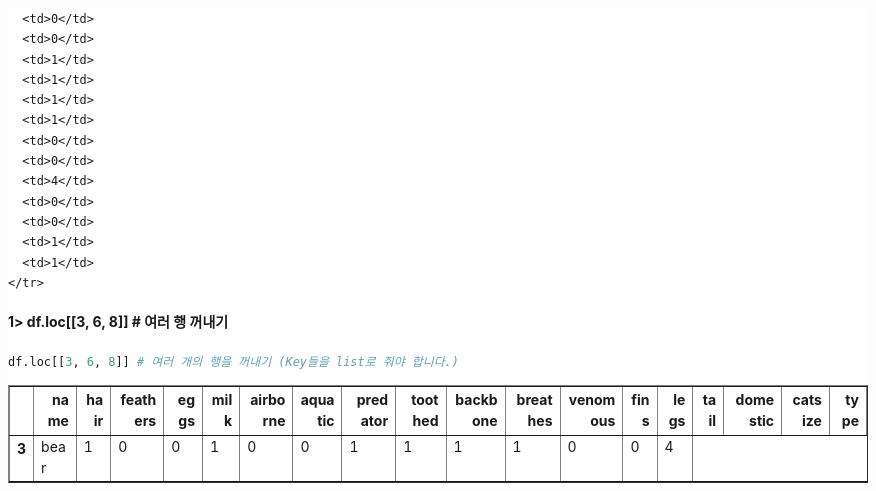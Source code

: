       <td>0</td>
      <td>0</td>
      <td>1</td>
      <td>1</td>
      <td>1</td>
      <td>1</td>
      <td>0</td>
      <td>0</td>
      <td>4</td>
      <td>0</td>
      <td>0</td>
      <td>1</td>
      <td>1</td>
    </tr>
  </tbody>
</table>


#### 1> df.loc[[3, 6, 8]] # 여러 행 꺼내기


```python
df.loc[[3, 6, 8]] # 여러 개의 행을 꺼내기 (Key들을 list로 줘야 합니다.)
```

<table border="1" class="dataframe">
  <thead>
    <tr style="text-align: right;">
      <th></th>
      <th>name</th>
      <th>hair</th>
      <th>feathers</th>
      <th>eggs</th>
      <th>milk</th>
      <th>airborne</th>
      <th>aquatic</th>
      <th>predator</th>
      <th>toothed</th>
      <th>backbone</th>
      <th>breathes</th>
      <th>venomous</th>
      <th>fins</th>
      <th>legs</th>
      <th>tail</th>
      <th>domestic</th>
      <th>catsize</th>
      <th>type</th>
    </tr>
  </thead>
  <tbody>
    <tr>
      <th>3</th>
      <td>bear</td>
      <td>1</td>
      <td>0</td>
      <td>0</td>
      <td>1</td>
      <td>0</td>
      <td>0</td>
      <td>1</td>
      <td>1</td>
      <td>1</td>
      <td>1</td>
      <td>0</td>
      <td>0</td>
      <td>4</td>